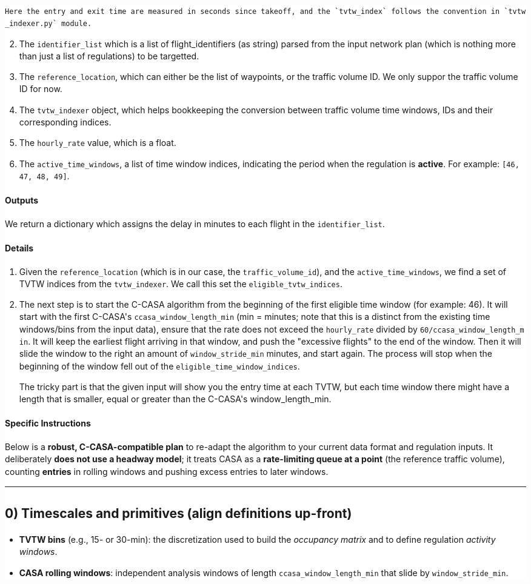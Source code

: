 
    Here the entry and exit time are measured in seconds since takeoff, and the `tvtw_index` follows the convention in `tvtw_indexer.py` module.

2. The `identifier_list` which is a list of flight_identifiers (as string) parsed from the input network plan (which is nothing more than just a list of regulations) to be targetted.

3. The `reference_location`, which can either be the list of waypoints, or the traffic volume ID. We only suppor the traffic volume ID for now.

4. The `tvtw_indexer` object, which helps bookkeeping the conversion between traffic volume time windows, IDs and their corresponding indices.

5. The `hourly_rate` value, which is a float.

6. The `active_time_windows`, a list of time window indices, indicating the period when the regulation is **active**. For example: `[46, 47, 48, 49]`.

#### Outputs
We return a dictionary which assigns the delay in minutes to each flight in the `identifier_list`.

#### Details

1. Given the `reference_location` (which is in our case, the `traffic_volume_id`), and the `active_time_windows`, we find a set of TVTW indices from the `tvtw_indexer`. We call this set the `eligible_tvtw_indices`.

2. The next step is to start the C-CASA algorithm from the beginning of the first eligible time window (for example: 46). It will start with the first C-CASA's `ccasa_window_length_min` (min = minutes; note that this is a distinct from the existing time windows/bins from the input data), ensure that the rate does not exceed the `hourly_rate` divided by `60/ccasa_window_length_min`. It will keep the earliest flight arriving in that window, and push the "excessive flights" to the end of the window. Then it will slide the window to the right an amount of `window_stride_min` minutes, and start again. The process will stop when the beginning of the window fell out of the `eligible_time_window_indices`.

    The tricky part is that the given input will show you the entry time at each TVTW, but each time window there might have a length that is smaller, equal or greater than the C-CASA's window_length_min. 

#### Specific Instructions
Below is a **robust, C-CASA-compatible plan** to re-adapt the algorithm to your current data format and regulation inputs. It deliberately **does not use a headway model**; it treats CASA as a **rate-limiting queue at a point** (the reference traffic volume), counting **entries** in rolling windows and pushing excess entries to later windows.

---

## 0) Timescales and primitives (align definitions up-front)

* **TVTW bins** (e.g., 15- or 30-min): the discretization used to build the *occupancy matrix* and to define regulation *activity windows*.

* **CASA rolling windows**: independent analysis windows of length `ccasa_window_length_min` that slide by `window_stride_min`.

